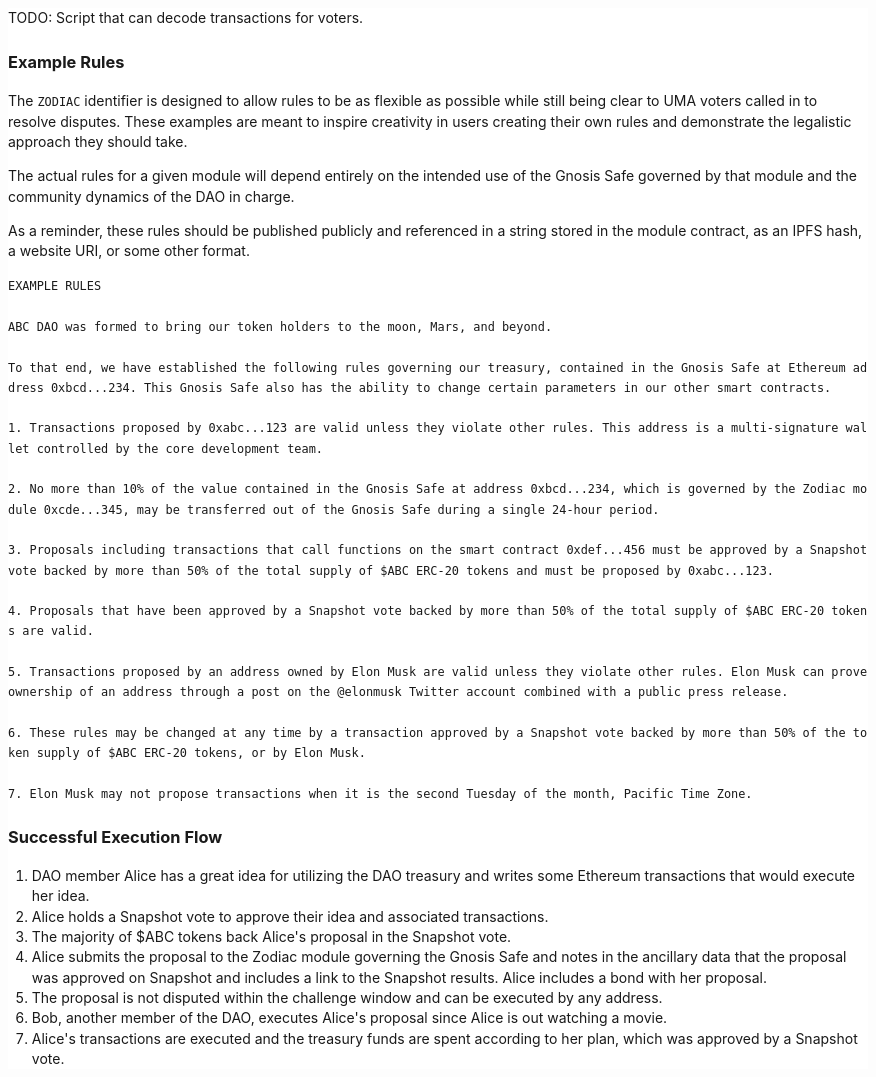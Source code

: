 TODO: Script that can decode transactions for voters.

### Example Rules
The `ZODIAC` identifier is designed to allow rules to be as flexible as possible while still being clear to UMA voters called in to resolve disputes. These examples are meant to inspire creativity in users creating their own rules and demonstrate the legalistic approach they should take.

The actual rules for a given module will depend entirely on the intended use of the Gnosis Safe governed by that module and the community dynamics of the DAO in charge.

As a reminder, these rules should be published publicly and referenced in a string stored in the module contract, as an IPFS hash, a website URI, or some other format.

```
EXAMPLE RULES

ABC DAO was formed to bring our token holders to the moon, Mars, and beyond.

To that end, we have established the following rules governing our treasury, contained in the Gnosis Safe at Ethereum address 0xbcd...234. This Gnosis Safe also has the ability to change certain parameters in our other smart contracts.

1. Transactions proposed by 0xabc...123 are valid unless they violate other rules. This address is a multi-signature wallet controlled by the core development team.

2. No more than 10% of the value contained in the Gnosis Safe at address 0xbcd...234, which is governed by the Zodiac module 0xcde...345, may be transferred out of the Gnosis Safe during a single 24-hour period.

3. Proposals including transactions that call functions on the smart contract 0xdef...456 must be approved by a Snapshot vote backed by more than 50% of the total supply of $ABC ERC-20 tokens and must be proposed by 0xabc...123.

4. Proposals that have been approved by a Snapshot vote backed by more than 50% of the total supply of $ABC ERC-20 tokens are valid.

5. Transactions proposed by an address owned by Elon Musk are valid unless they violate other rules. Elon Musk can prove ownership of an address through a post on the @elonmusk Twitter account combined with a public press release.

6. These rules may be changed at any time by a transaction approved by a Snapshot vote backed by more than 50% of the token supply of $ABC ERC-20 tokens, or by Elon Musk.

7. Elon Musk may not propose transactions when it is the second Tuesday of the month, Pacific Time Zone.
```

### Successful Execution Flow
1. DAO member Alice has a great idea for utilizing the DAO treasury and writes some Ethereum transactions that would execute her idea.
2. Alice holds a Snapshot vote to approve their idea and associated transactions.
3. The majority of $ABC tokens back Alice's proposal in the Snapshot vote.
4. Alice submits the proposal to the Zodiac module governing the Gnosis Safe and notes in the ancillary data that the proposal was approved on Snapshot and includes a link to the Snapshot results. Alice includes a bond with her proposal.
5. The proposal is not disputed within the challenge window and can be executed by any address.
6. Bob, another member of the DAO, executes Alice's proposal since Alice is out watching a movie.
7. Alice's transactions are executed and the treasury funds are spent according to her plan, which was approved by a Snapshot vote.
